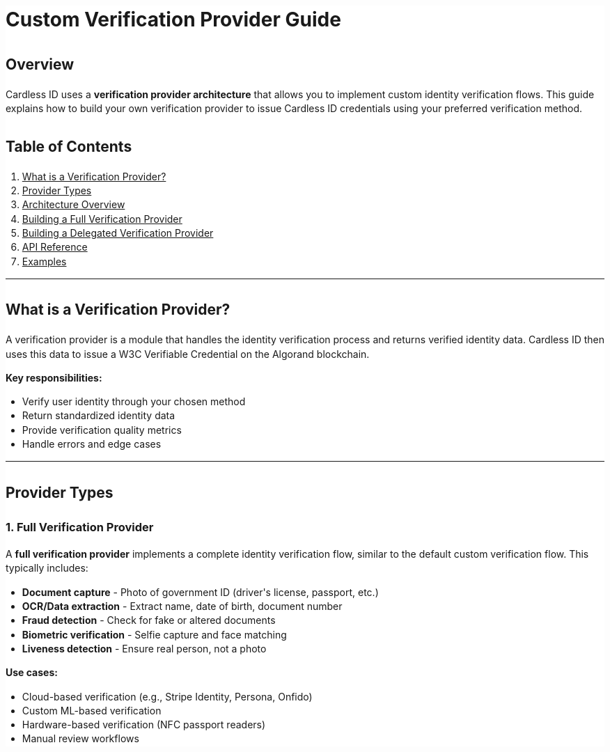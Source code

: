 # Custom Verification Provider Guide

## Overview

Cardless ID uses a **verification provider architecture** that allows you to implement custom identity verification flows. This guide explains how to build your own verification provider to issue Cardless ID credentials using your preferred verification method.

## Table of Contents

1. [What is a Verification Provider?](#what-is-a-verification-provider)
2. [Provider Types](#provider-types)
3. [Architecture Overview](#architecture-overview)
4. [Building a Full Verification Provider](#building-a-full-verification-provider)
5. [Building a Delegated Verification Provider](#building-a-delegated-verification-provider)
6. [API Reference](#api-reference)
7. [Examples](#examples)

---

## What is a Verification Provider?

A verification provider is a module that handles the identity verification process and returns verified identity data. Cardless ID then uses this data to issue a W3C Verifiable Credential on the Algorand blockchain.

**Key responsibilities:**

- Verify user identity through your chosen method
- Return standardized identity data
- Provide verification quality metrics
- Handle errors and edge cases

---

## Provider Types

### 1. Full Verification Provider

A **full verification provider** implements a complete identity verification flow, similar to the default custom verification flow. This typically includes:

- **Document capture** - Photo of government ID (driver's license, passport, etc.)
- **OCR/Data extraction** - Extract name, date of birth, document number
- **Fraud detection** - Check for fake or altered documents
- **Biometric verification** - Selfie capture and face matching
- **Liveness detection** - Ensure real person, not a photo

**Use cases:**

- Cloud-based verification (e.g., Stripe Identity, Persona, Onfido)
- Custom ML-based verification
- Hardware-based verification (NFC passport readers)
- Manual review workflows
